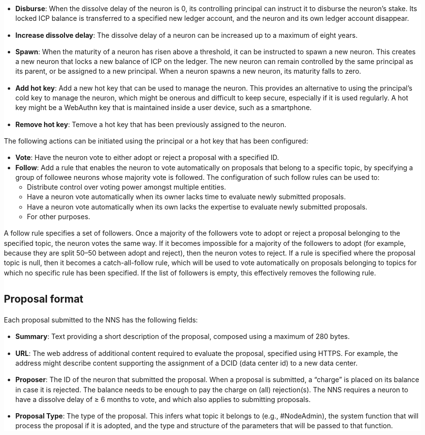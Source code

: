 * **Disburse**: When the dissolve delay of the neuron is 0, its controlling principal can instruct it to disburse the neuron’s stake. Its locked ICP balance is transferred to a specified new ledger account, and the neuron and its own ledger account disappear.

* **Increase dissolve delay**: The dissolve delay of a neuron can be increased up to a maximum of eight years.

* **Spawn**: When the maturity of a neuron has risen above a threshold, it can be instructed to spawn a new neuron. This creates a new neuron that locks a new balance of ICP on the ledger. The new neuron can remain controlled by the same principal as its parent, or be assigned to a new principal. When a neuron spawns a new neuron, its maturity falls to zero.

* **Add hot key**: Add a new hot key that can be used to manage the neuron. This provides an alternative to using the principal’s cold key to manage the neuron, which might be onerous and difficult to keep secure, especially if it is used regularly. A hot key might be a WebAuthn key that is maintained inside a user device, such as a smartphone.

* **Remove hot key**: Temove a hot key that has been previously assigned to the neuron.

The following actions can be initiated using the principal or a hot key that has been configured:

* **Vote**: Have the neuron vote to either adopt or reject a proposal with a specified ID.
* **Follow**: Add a rule that enables the neuron to vote automatically on proposals that belong to a specific topic, by specifying a group of followee neurons whose majority vote is followed. The configuration of such follow rules can be used to:
    - Distribute control over voting power amongst multiple entities.
    - Have a neuron vote automatically when its owner lacks time to evaluate newly submitted proposals.
    - Have a neuron vote automatically when its own lacks the expertise to evaluate newly submitted proposals.
    - For other purposes.

A follow rule specifies a set of followers. Once a majority of the followers vote to adopt or reject a proposal belonging to the specified topic, the neuron votes the same way. If it becomes impossible for a majority of the followers to adopt (for example, because they are split 50–50 between adopt and reject), then the neuron votes to reject. If a rule is specified where the proposal topic is null, then it becomes a catch-all-follow rule, which will be used to vote automatically on proposals belonging to topics for which no specific rule has been specified. If the list of followers is empty, this effectively removes the following rule.

## Proposal format

Each proposal submitted to the NNS has the following fields:

* **Summary**: Text providing a short description of the proposal, composed using a maximum of 280 bytes.

* **URL**: The web address of additional content required to evaluate the proposal, specified using HTTPS. For example, the address might describe content supporting the assignment of a DCID (data center id) to a new data center.

* **Proposer**: The ID of the neuron that submitted the proposal. When a proposal is submitted, a “charge” is placed on its balance in case it is rejected. The balance needs to be enough to pay the charge on (all) rejection(s). The NNS requires a neuron to have a dissolve delay of ≥ 6 months to vote, and which also applies to submitting proposals.

* **Proposal Type**: The type of the proposal. This infers what topic it belongs to (e.g., #NodeAdmin), the system function that will process the proposal if it is adopted, and the type and structure of the parameters that will be passed to that function.
